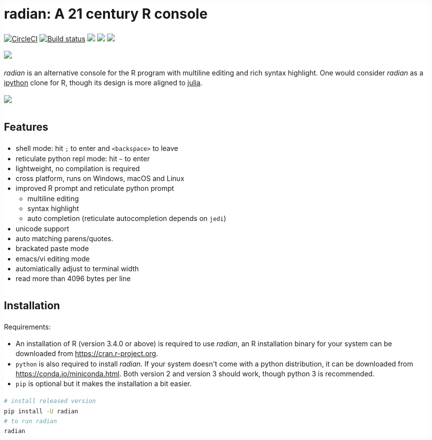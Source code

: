 # radian: A 21 century R console

[![CircleCI](https://circleci.com/gh/randy3k/radian/tree/master.svg?style=shield)](https://circleci.com/gh/randy3k/radian/tree/master)
[![Build status](https://ci.appveyor.com/api/projects/status/3i4826t9lclr4vqd/branch/master?svg=true)](https://ci.appveyor.com/project/randy3k/radian/branch/master)
[![](https://img.shields.io/pypi/v/radian.svg)](https://pypi.org/project/radian/)
<a href="https://www.paypal.me/randy3k/5usd" title="Donate to this project using Paypal"><img src="https://img.shields.io/badge/paypal-donate-blue.svg" /></a>
<a href="https://liberapay.com/randy3k/donate"><img src="http://img.shields.io/liberapay/receives/randy3k.svg?logo=liberapay"></a>


<img src="radian.png"></img>

_radian_ is an alternative console for the R program with multiline editing and rich syntax highlight.
One would consider _radian_ as a [ipython](https://github.com/ipython/ipython) clone for R, though its design is more aligned to [julia](https://julialang.org).

<img width="600px" src="https://user-images.githubusercontent.com/1690993/30728530-b5e9eb5c-9f26-11e7-8453-73a2e880c9de.png"></img>


## Features

- shell mode: hit `;` to enter and `<backspace>` to leave
- reticulate python repl mode: hit `~` to enter
- lightweight, no compilation is required
- cross platform, runs on Windows, macOS and Linux
- improved R prompt and reticulate python prompt
    - multiline editing
    - syntax highlight
    - auto completion (reticulate autocompletion depends on `jedi`)
- unicode support
- auto matching parens/quotes.
- brackated paste mode
- emacs/vi editing mode
- automiatically adjust to terminal width
- read more than 4096 bytes per line


## Installation

Requirements:

- An installation of R (version 3.4.0 or above) is required to use _radian_, an R installation binary for your system can be downloaded from https://cran.r-project.org.
- `python` is also required to install _radian_. If your system doesn't come with a python distribution, it can be downloaded from https://conda.io/miniconda.html. Both version 2 and version 3 should work, though python 3 is recommended.
- `pip` is optional but it makes the installation a bit easier.

```sh
# install released version
pip install -U radian
# to run radian
radian
```
